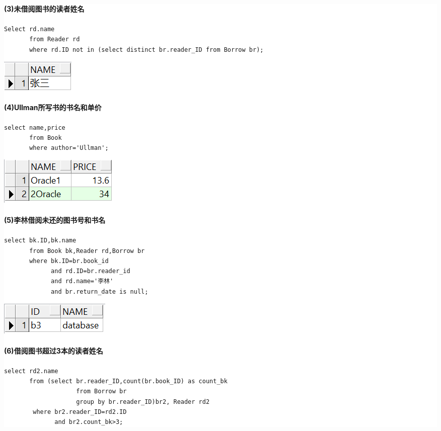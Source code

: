 #### (3)未借阅图书的读者姓名

```plsql
Select rd.name
       from Reader rd
       where rd.ID not in (select distinct br.reader_ID from Borrow br); 
```

![1555905030035](doc.assets/1555905030035.png)

#### (4)Ullman所写书的书名和单价

```plsql
select name,price
       from Book 
       where author='Ullman';
```

![1555905052827](doc.assets/1555905052827.png)

#### (5)李林借阅未还的图书号和书名

```plsql
select bk.ID,bk.name
       from Book bk,Reader rd,Borrow br
       where bk.ID=br.book_id
             and rd.ID=br.reader_id
             and rd.name='李林'
             and br.return_date is null; 
```

![1555905067488](doc.assets/1555905067488.png)

#### (6)借阅图书超过3本的读者姓名

```plsql
select rd2.name 
       from (select br.reader_ID,count(br.book_ID) as count_bk 
                    from Borrow br
                    group by br.reader_ID)br2, Reader rd2
        where br2.reader_ID=rd2.ID
              and br2.count_bk>3; 
```

